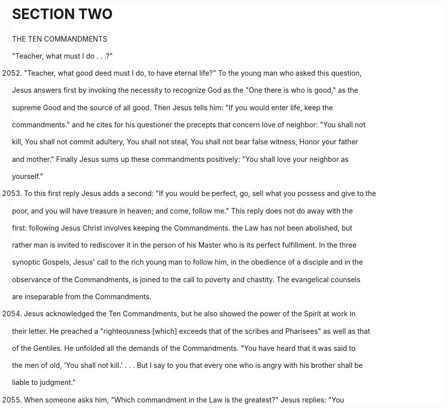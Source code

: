 # SECTION TWO

THE TEN COMMANDMENTS

"Teacher, what must I do . . .?"

2052. "Teacher, what good deed must I do, to have eternal life?" To the young man who asked this question,

Jesus answers first by invoking the necessity to recognize God as the "One there is who is good," as the

supreme Good and the source of all good. Then Jesus tells him: "If you would enter life, keep the

commandments." and he cites for his questioner the precepts that concern love of neighbor: "You shall not

kill, You shall not commit adultery, You shall not steal, You shall not bear false witness, Honor your father

and mother." Finally Jesus sums up these commandments positively: "You shall love your neighbor as

yourself."

2053. To this first reply Jesus adds a second: "If you would be perfect, go, sell what you possess and give to the

poor, and you will have treasure in heaven; and come, follow me." This reply does not do away with the

first: following Jesus Christ involves keeping the Commandments. the Law has not been abolished, but

rather man is invited to rediscover it in the person of his Master who is its perfect fulfillment. In the three

synoptic Gospels, Jesus' call to the rich young man to follow him, in the obedience of a disciple and in the

observance of the Commandments, is joined to the call to poverty and chastity. The evangelical counsels

are inseparable from the Commandments.

2054. Jesus acknowledged the Ten Commandments, but he also showed the power of the Spirit at work in

their letter. He preached a "righteousness [which] exceeds that of the scribes and Pharisees" as well as that

of the Gentiles. He unfolded all the demands of the Commandments. "You have heard that it was said to

the men of old, 'You shall not kill.' . . . But I say to you that every one who is angry with his brother shall be

liable to judgment."

2055. When someone asks him, "Which commandment in the Law is the greatest?" Jesus replies: "You
